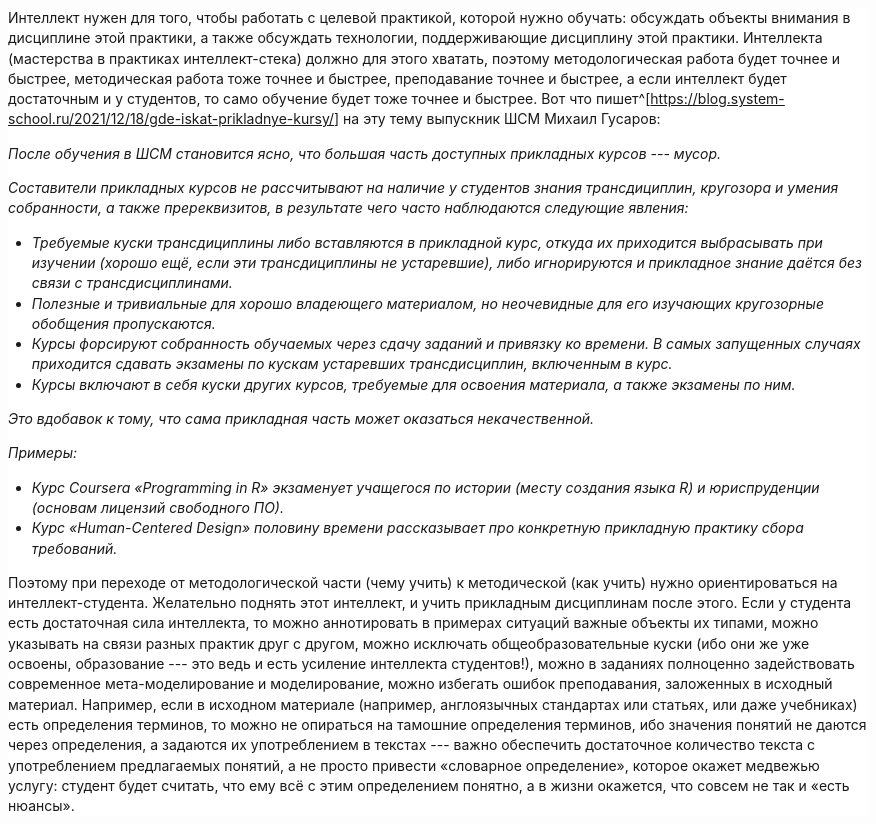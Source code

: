 Интеллект нужен для того, чтобы работать с целевой практикой, которой
нужно обучать: обсуждать объекты внимания в дисциплине этой практики, а
также обсуждать технологии, поддерживающие дисциплину этой практики.
Интеллекта (мастерства в практиках интеллект-стека) должно для этого
хватать, поэтому методологическая работа будет точнее и быстрее,
методическая работа тоже точнее и быстрее, преподавание точнее и
быстрее, а если интеллект будет достаточным и у студентов, то само
обучение будет тоже точнее и быстрее. Вот что
пишет^[<https://blog.system-school.ru/2021/12/18/gde-iskat-prikladnye-kursy/>]
на эту тему выпускник ШСМ Михаил Гусаров:

*После обучения в ШСМ становится ясно, что большая часть доступных
прикладных курсов --- мусор.*

*Составители прикладных курсов не рассчитывают на наличие у студентов
знания трансдициплин, кругозора и умения собранности, а также
пререквизитов, в результате чего часто наблюдаются следующие явления:*

-   *Требуемые куски трансдициплины либо вставляются в прикладной курс,
    откуда их приходится выбрасывать при изучении (хорошо ещё, если эти
    трансдициплины не устаревшие), либо игнорируются и прикладное знание
    даётся без связи с трансдисциплинами.*
-   *Полезные и тривиальные для хорошо владеющего материалом,
    но неочевидные для его изучающих кругозорные обобщения
    пропускаются.*
-   *Курсы форсируют собранность обучаемых через сдачу заданий
    и привязку ко времени. В самых запущенных случаях приходится сдавать
    экзамены по кускам устаревших трансдисциплин, включенным в курс.*
-   *Курсы включают в себя куски других курсов, требуемые для освоения
    материала, а также экзамены по ним.*

*Это вдобавок к тому, что сама прикладная часть может оказаться
некачественной.*

*Примеры:*

-   *Курс Coursera* *«Programming in R»* *экзаменует учащегося
    по истории (месту создания языка R) и юриспруденции (основам
    лицензий свободного ПО).*
-   *Курс* *«Human-Centered Design»* *половину времени рассказывает про
    конкретную прикладную практику сбора требований.*

Поэтому при переходе от методологической части (чему учить) к
методической (как учить) нужно ориентироваться на интеллект-студента.
Желательно поднять этот интеллект, и учить прикладным дисциплинам после
этого. Если у студента есть достаточная сила интеллекта, то можно
аннотировать в примерах ситуаций важные объекты их типами, можно
указывать на связи разных практик друг с другом, можно исключать
общеобразовательные куски (ибо они же уже освоены, образование --- это
ведь и есть усиление интеллекта студентов!), можно в заданиях полноценно
задействовать современное мета-моделирование и моделирование, можно
избегать ошибок преподавания, заложенных в исходный материал. Например,
если в исходном материале (например, англоязычных стандартах или
статьях, или даже учебниках) есть определения терминов, то можно не
опираться на тамошние определения терминов, ибо значения понятий не
даются через определения, а задаются их употреблением в текстах ---
важно обеспечить достаточное количество текста с употреблением
предлагаемых понятий, а не просто привести «словарное определение»,
которое окажет медвежью услугу: студент будет считать, что ему всё с
этим определением понятно, а в жизни окажется, что совсем не так и «есть
нюансы».
